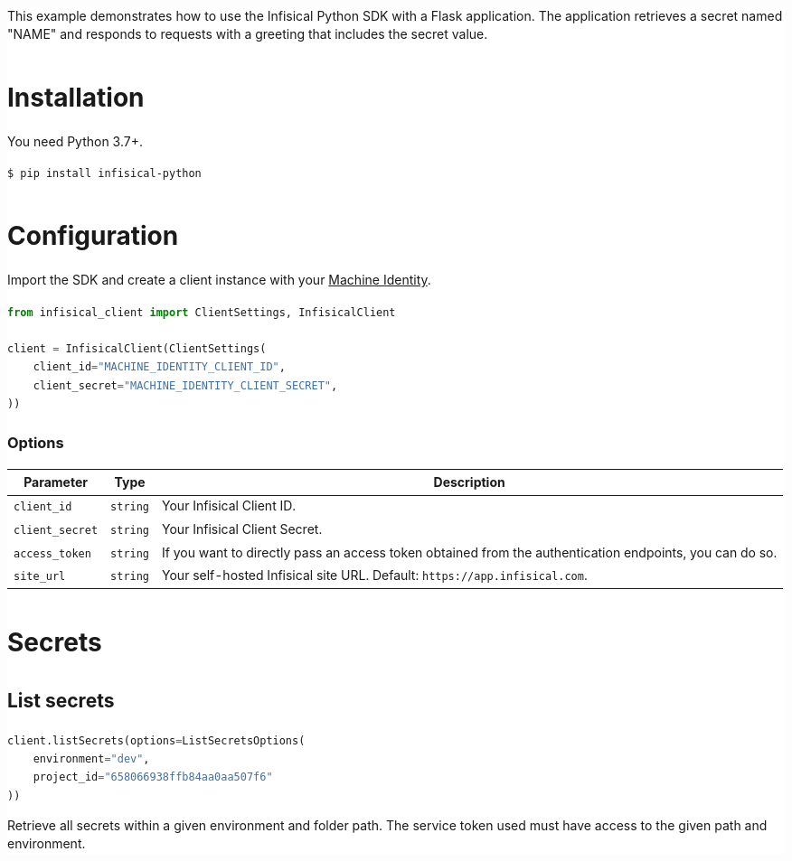 This example demonstrates how to use the Infisical Python SDK with a Flask application. The application retrieves a secret named "NAME" and responds to requests with a greeting that includes the secret value.

# Installation

You need Python 3.7+.

```console
$ pip install infisical-python
```

# Configuration

Import the SDK and create a client instance with your [Machine Identity](https://infisical.com/docs/api-reference/overview/authentication).

```py
from infisical_client import ClientSettings, InfisicalClient

client = InfisicalClient(ClientSettings(
    client_id="MACHINE_IDENTITY_CLIENT_ID",
    client_secret="MACHINE_IDENTITY_CLIENT_SECRET",
))
```

### Options

| Parameter       | Type     | Description                                                                                             |
| --------------- | -------- | ------------------------------------------------------------------------------------------------------- |
| `client_id`     | `string` | Your Infisical Client ID.                                                                               |
| `client_secret` | `string` | Your Infisical Client Secret.                                                                           |
| `access_token`  | `string` | If you want to directly pass an access token obtained from the authentication endpoints, you can do so. |
| `site_url`      | `string` | Your self-hosted Infisical site URL. Default: `https://app.infisical.com`.                              |

# Secrets

## List secrets

```py
client.listSecrets(options=ListSecretsOptions(
    environment="dev",
    project_id="658066938ffb84aa0aa507f6"
))
```

Retrieve all secrets within a given environment and folder path. The service token used must have access to the given path and environment.
